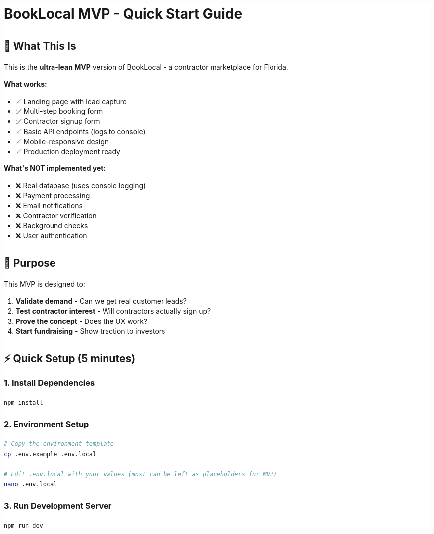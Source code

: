 # BookLocal MVP - Quick Start Guide

## 🚀 What This Is

This is the **ultra-lean MVP** version of BookLocal - a contractor marketplace for Florida. 

**What works:**
- ✅ Landing page with lead capture
- ✅ Multi-step booking form 
- ✅ Contractor signup form
- ✅ Basic API endpoints (logs to console)
- ✅ Mobile-responsive design
- ✅ Production deployment ready

**What's NOT implemented yet:**
- ❌ Real database (uses console logging)
- ❌ Payment processing
- ❌ Email notifications  
- ❌ Contractor verification
- ❌ Background checks
- ❌ User authentication

## 🎯 Purpose

This MVP is designed to:
1. **Validate demand** - Can we get real customer leads?
2. **Test contractor interest** - Will contractors actually sign up?
3. **Prove the concept** - Does the UX work?
4. **Start fundraising** - Show traction to investors

## ⚡ Quick Setup (5 minutes)

### 1. Install Dependencies
```bash
npm install
```

### 2. Environment Setup
```bash
# Copy the environment template
cp .env.example .env.local

# Edit .env.local with your values (most can be left as placeholders for MVP)
nano .env.local
```

### 3. Run Development Server
```bash
npm run dev
```
